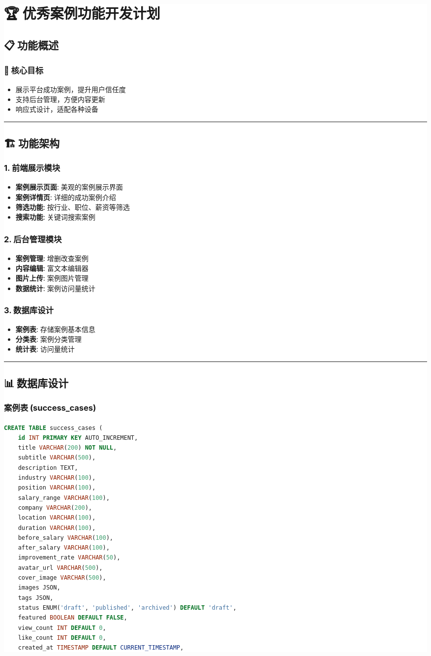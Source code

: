 # 🏆 优秀案例功能开发计划

## 📋 功能概述

### 🎯 核心目标
- 展示平台成功案例，提升用户信任度
- 支持后台管理，方便内容更新
- 响应式设计，适配各种设备

---

## 🏗️ 功能架构

### 1. 前端展示模块
- **案例展示页面**: 美观的案例展示界面
- **案例详情页**: 详细的成功案例介绍
- **筛选功能**: 按行业、职位、薪资等筛选
- **搜索功能**: 关键词搜索案例

### 2. 后台管理模块
- **案例管理**: 增删改查案例
- **内容编辑**: 富文本编辑器
- **图片上传**: 案例图片管理
- **数据统计**: 案例访问量统计

### 3. 数据库设计
- **案例表**: 存储案例基本信息
- **分类表**: 案例分类管理
- **统计表**: 访问量统计

---

## 📊 数据库设计

### 案例表 (success_cases)
```sql
CREATE TABLE success_cases (
    id INT PRIMARY KEY AUTO_INCREMENT,
    title VARCHAR(200) NOT NULL,
    subtitle VARCHAR(500),
    description TEXT,
    industry VARCHAR(100),
    position VARCHAR(100),
    salary_range VARCHAR(100),
    company VARCHAR(200),
    location VARCHAR(100),
    duration VARCHAR(100),
    before_salary VARCHAR(100),
    after_salary VARCHAR(100),
    improvement_rate VARCHAR(50),
    avatar_url VARCHAR(500),
    cover_image VARCHAR(500),
    images JSON,
    tags JSON,
    status ENUM('draft', 'published', 'archived') DEFAULT 'draft',
    featured BOOLEAN DEFAULT FALSE,
    view_count INT DEFAULT 0,
    like_count INT DEFAULT 0,
    created_at TIMESTAMP DEFAULT CURRENT_TIMESTAMP,
```